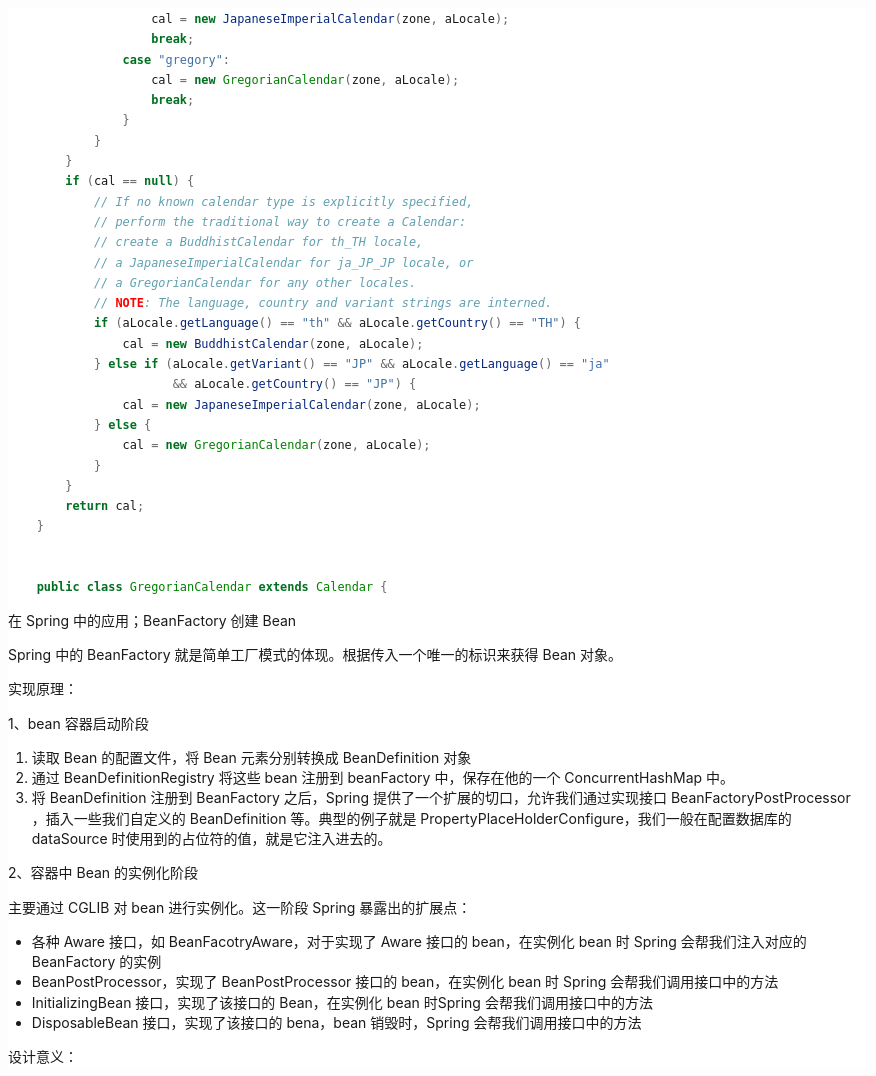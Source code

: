 ```java
                    cal = new JapaneseImperialCalendar(zone, aLocale);
                    break;
                case "gregory":
                    cal = new GregorianCalendar(zone, aLocale);
                    break;
                }
            }
        }
        if (cal == null) {
            // If no known calendar type is explicitly specified,
            // perform the traditional way to create a Calendar:
            // create a BuddhistCalendar for th_TH locale,
            // a JapaneseImperialCalendar for ja_JP_JP locale, or
            // a GregorianCalendar for any other locales.
            // NOTE: The language, country and variant strings are interned.
            if (aLocale.getLanguage() == "th" && aLocale.getCountry() == "TH") {
                cal = new BuddhistCalendar(zone, aLocale);
            } else if (aLocale.getVariant() == "JP" && aLocale.getLanguage() == "ja"
                       && aLocale.getCountry() == "JP") {
                cal = new JapaneseImperialCalendar(zone, aLocale);
            } else {
                cal = new GregorianCalendar(zone, aLocale);
            }
        }
        return cal;
    }
    
    
    public class GregorianCalendar extends Calendar {
```

在 Spring 中的应用；BeanFactory 创建 Bean 

Spring 中的 BeanFactory 就是简单工厂模式的体现。根据传入一个唯一的标识来获得 Bean 对象。

实现原理：

1、bean 容器启动阶段

1. 读取 Bean 的配置文件，将 Bean 元素分别转换成 BeanDefinition 对象
2. 通过 BeanDefinitionRegistry 将这些 bean 注册到 beanFactory 中，保存在他的一个 ConcurrentHashMap 中。
3. 将 BeanDefinition 注册到 BeanFactory 之后，Spring 提供了一个扩展的切口，允许我们通过实现接口 BeanFactoryPostProcessor ，插入一些我们自定义的 BeanDefinition 等。典型的例子就是 PropertyPlaceHolderConfigure，我们一般在配置数据库的 dataSource 时使用到的占位符的值，就是它注入进去的。

2、容器中 Bean 的实例化阶段

主要通过 CGLIB 对 bean 进行实例化。这一阶段 Spring 暴露出的扩展点：

* 各种 Aware 接口，如 BeanFacotryAware，对于实现了 Aware 接口的 bean，在实例化 bean 时 Spring 会帮我们注入对应的 BeanFactory 的实例
* BeanPostProcessor，实现了 BeanPostProcessor 接口的 bean，在实例化 bean 时 Spring 会帮我们调用接口中的方法
* InitializingBean 接口，实现了该接口的 Bean，在实例化 bean 时Spring 会帮我们调用接口中的方法
* DisposableBean 接口，实现了该接口的 bena，bean 销毁时，Spring 会帮我们调用接口中的方法

 设计意义：
